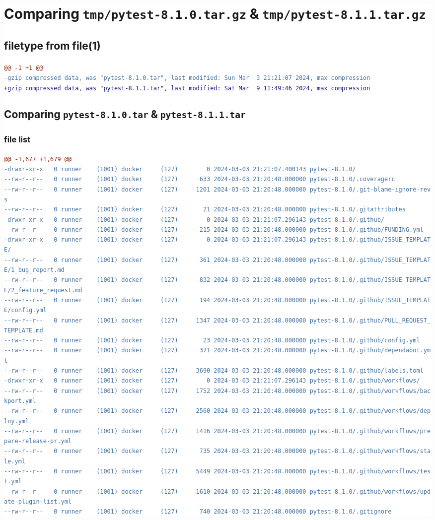 # Comparing `tmp/pytest-8.1.0.tar.gz` & `tmp/pytest-8.1.1.tar.gz`

## filetype from file(1)

```diff
@@ -1 +1 @@
-gzip compressed data, was "pytest-8.1.0.tar", last modified: Sun Mar  3 21:21:07 2024, max compression
+gzip compressed data, was "pytest-8.1.1.tar", last modified: Sat Mar  9 11:49:46 2024, max compression
```

## Comparing `pytest-8.1.0.tar` & `pytest-8.1.1.tar`

### file list

```diff
@@ -1,677 +1,679 @@
-drwxr-xr-x   0 runner    (1001) docker     (127)        0 2024-03-03 21:21:07.400143 pytest-8.1.0/
--rw-r--r--   0 runner    (1001) docker     (127)      633 2024-03-03 21:20:48.000000 pytest-8.1.0/.coveragerc
--rw-r--r--   0 runner    (1001) docker     (127)     1201 2024-03-03 21:20:48.000000 pytest-8.1.0/.git-blame-ignore-revs
--rw-r--r--   0 runner    (1001) docker     (127)       21 2024-03-03 21:20:48.000000 pytest-8.1.0/.gitattributes
-drwxr-xr-x   0 runner    (1001) docker     (127)        0 2024-03-03 21:21:07.296143 pytest-8.1.0/.github/
--rw-r--r--   0 runner    (1001) docker     (127)      215 2024-03-03 21:20:48.000000 pytest-8.1.0/.github/FUNDING.yml
-drwxr-xr-x   0 runner    (1001) docker     (127)        0 2024-03-03 21:21:07.296143 pytest-8.1.0/.github/ISSUE_TEMPLATE/
--rw-r--r--   0 runner    (1001) docker     (127)      361 2024-03-03 21:20:48.000000 pytest-8.1.0/.github/ISSUE_TEMPLATE/1_bug_report.md
--rw-r--r--   0 runner    (1001) docker     (127)      832 2024-03-03 21:20:48.000000 pytest-8.1.0/.github/ISSUE_TEMPLATE/2_feature_request.md
--rw-r--r--   0 runner    (1001) docker     (127)      194 2024-03-03 21:20:48.000000 pytest-8.1.0/.github/ISSUE_TEMPLATE/config.yml
--rw-r--r--   0 runner    (1001) docker     (127)     1347 2024-03-03 21:20:48.000000 pytest-8.1.0/.github/PULL_REQUEST_TEMPLATE.md
--rw-r--r--   0 runner    (1001) docker     (127)       23 2024-03-03 21:20:48.000000 pytest-8.1.0/.github/config.yml
--rw-r--r--   0 runner    (1001) docker     (127)      371 2024-03-03 21:20:48.000000 pytest-8.1.0/.github/dependabot.yml
--rw-r--r--   0 runner    (1001) docker     (127)     3690 2024-03-03 21:20:48.000000 pytest-8.1.0/.github/labels.toml
-drwxr-xr-x   0 runner    (1001) docker     (127)        0 2024-03-03 21:21:07.296143 pytest-8.1.0/.github/workflows/
--rw-r--r--   0 runner    (1001) docker     (127)     1752 2024-03-03 21:20:48.000000 pytest-8.1.0/.github/workflows/backport.yml
--rw-r--r--   0 runner    (1001) docker     (127)     2560 2024-03-03 21:20:48.000000 pytest-8.1.0/.github/workflows/deploy.yml
--rw-r--r--   0 runner    (1001) docker     (127)     1416 2024-03-03 21:20:48.000000 pytest-8.1.0/.github/workflows/prepare-release-pr.yml
--rw-r--r--   0 runner    (1001) docker     (127)      735 2024-03-03 21:20:48.000000 pytest-8.1.0/.github/workflows/stale.yml
--rw-r--r--   0 runner    (1001) docker     (127)     5449 2024-03-03 21:20:48.000000 pytest-8.1.0/.github/workflows/test.yml
--rw-r--r--   0 runner    (1001) docker     (127)     1610 2024-03-03 21:20:48.000000 pytest-8.1.0/.github/workflows/update-plugin-list.yml
--rw-r--r--   0 runner    (1001) docker     (127)      740 2024-03-03 21:20:48.000000 pytest-8.1.0/.gitignore
```